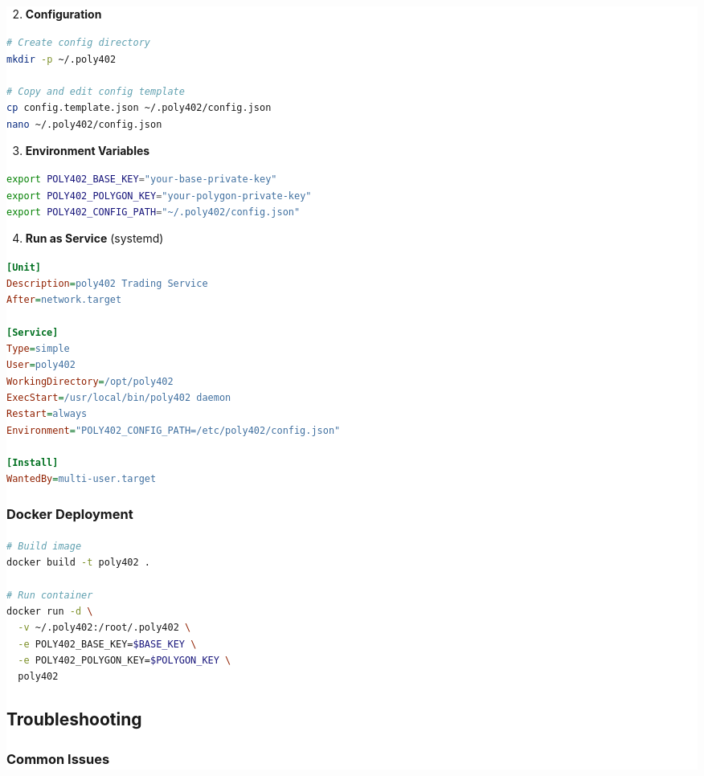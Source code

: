 2. **Configuration**
```bash
# Create config directory
mkdir -p ~/.poly402

# Copy and edit config template
cp config.template.json ~/.poly402/config.json
nano ~/.poly402/config.json
```

3. **Environment Variables**
```bash
export POLY402_BASE_KEY="your-base-private-key"
export POLY402_POLYGON_KEY="your-polygon-private-key"
export POLY402_CONFIG_PATH="~/.poly402/config.json"
```

4. **Run as Service** (systemd)
```ini
[Unit]
Description=poly402 Trading Service
After=network.target

[Service]
Type=simple
User=poly402
WorkingDirectory=/opt/poly402
ExecStart=/usr/local/bin/poly402 daemon
Restart=always
Environment="POLY402_CONFIG_PATH=/etc/poly402/config.json"

[Install]
WantedBy=multi-user.target
```

### Docker Deployment

```bash
# Build image
docker build -t poly402 .

# Run container
docker run -d \
  -v ~/.poly402:/root/.poly402 \
  -e POLY402_BASE_KEY=$BASE_KEY \
  -e POLY402_POLYGON_KEY=$POLYGON_KEY \
  poly402
```

## Troubleshooting

### Common Issues
